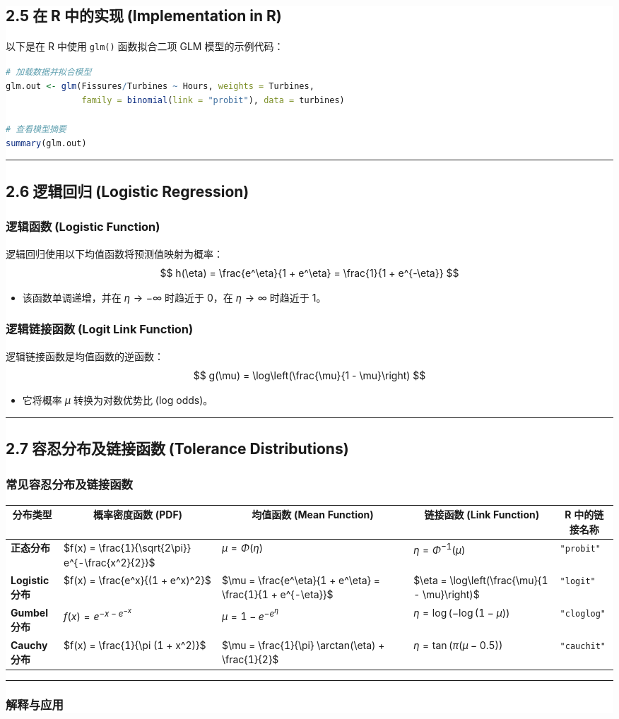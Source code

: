 ## **2.5 在 R 中的实现 (Implementation in R)**

以下是在 R 中使用 `glm()` 函数拟合二项 GLM 模型的示例代码：

```R
# 加载数据并拟合模型
glm.out <- glm(Fissures/Turbines ~ Hours, weights = Turbines,
               family = binomial(link = "probit"), data = turbines)

# 查看模型摘要
summary(glm.out)
```

---

## **2.6 逻辑回归 (Logistic Regression)**

### **逻辑函数 (Logistic Function)**  
逻辑回归使用以下均值函数将预测值映射为概率：
$$
h(\eta) = \frac{e^\eta}{1 + e^\eta} = \frac{1}{1 + e^{-\eta}}
$$
- 该函数单调递增，并在 $\eta \to -\infty$ 时趋近于 0，在 $\eta \to \infty$ 时趋近于 1。

### **逻辑链接函数 (Logit Link Function)**  
逻辑链接函数是均值函数的逆函数：
$$
g(\mu) = \log\left(\frac{\mu}{1 - \mu}\right)
$$
- 它将概率 $\mu$ 转换为对数优势比 (log odds)。

---

## **2.7 容忍分布及链接函数 (Tolerance Distributions)**

### **常见容忍分布及链接函数**  

| **分布类型**      | **概率密度函数 (PDF)**                            | **均值函数 (Mean Function)**                                | **链接函数 (Link Function)**                  | **R 中的链接名称** |
| ----------------- | ------------------------------------------------- | ----------------------------------------------------------- | --------------------------------------------- | ------------------ |
| **正态分布**      | $f(x) = \frac{1}{\sqrt{2\pi}} e^{-\frac{x^2}{2}}$ | $\mu = \Phi(\eta)$                                          | $\eta = \Phi^{-1}(\mu)$                       | `"probit"`         |
| **Logistic 分布** | $f(x) = \frac{e^x}{(1 + e^x)^2}$                  | $\mu = \frac{e^\eta}{1 + e^\eta} = \frac{1}{1 + e^{-\eta}}$ | $\eta = \log\left(\frac{\mu}{1 - \mu}\right)$ | `"logit"`          |
| **Gumbel 分布**   | $f(x) = e^{-x - e^{-x}}$                          | $\mu = 1 - e^{-e^\eta}$                                     | $\eta = \log(-\log(1 - \mu))$                 | `"cloglog"`        |
| **Cauchy 分布**   | $f(x) = \frac{1}{\pi (1 + x^2)}$                  | $\mu = \frac{1}{\pi} \arctan(\eta) + \frac{1}{2}$           | $\eta = \tan(\pi (\mu - 0.5))$                | `"cauchit"`        |

---

### **解释与应用**  
